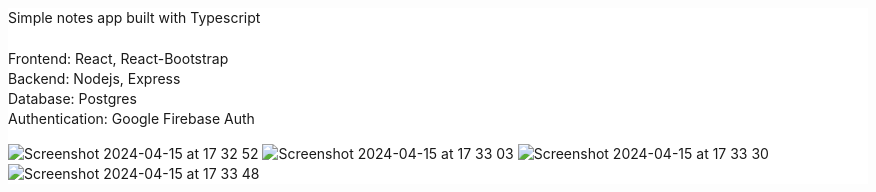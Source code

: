 Simple notes app built with Typescript <br />
<br />
Frontend: React, React-Bootstrap <br />
Backend: Nodejs, Express <br />
Database: Postgres <br />
Authentication: Google Firebase Auth

<img width="483" alt="Screenshot 2024-04-15 at 17 32 52" src="https://github.com/lifeoncruzcontrol/Notesy/assets/41966126/89f7a060-7d66-4bec-ae95-c8d5cb553c16">
<img width="478" alt="Screenshot 2024-04-15 at 17 33 03" src="https://github.com/lifeoncruzcontrol/Notesy/assets/41966126/bb7a9f6b-935c-4eb3-bc0f-1f9af2b1d73d">
<img width="1440" alt="Screenshot 2024-04-15 at 17 33 30" src="https://github.com/lifeoncruzcontrol/Notesy/assets/41966126/df45825c-11c7-40ce-9e3c-47fbde04dd95">
<img width="1440" alt="Screenshot 2024-04-15 at 17 33 48" src="https://github.com/lifeoncruzcontrol/Notesy/assets/41966126/5c017ede-228c-4fc8-aa2c-dfe8f077901f">
